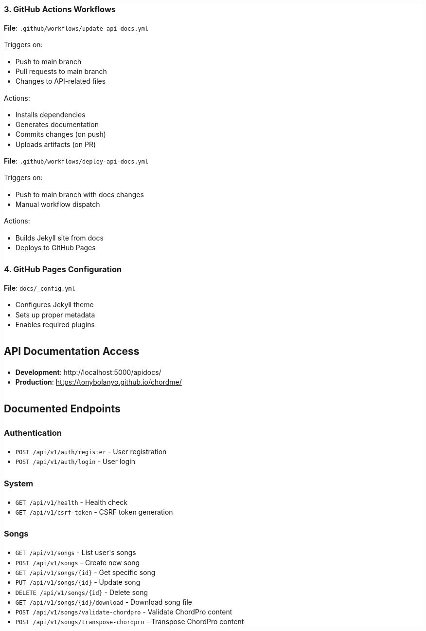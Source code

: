 ### 3. GitHub Actions Workflows

**File**: `.github/workflows/update-api-docs.yml`

Triggers on:
- Push to main branch
- Pull requests to main branch
- Changes to API-related files

Actions:
- Installs dependencies
- Generates documentation
- Commits changes (on push)
- Uploads artifacts (on PR)

**File**: `.github/workflows/deploy-api-docs.yml`

Triggers on:
- Push to main branch with docs changes
- Manual workflow dispatch

Actions:
- Builds Jekyll site from docs
- Deploys to GitHub Pages

### 4. GitHub Pages Configuration

**File**: `docs/_config.yml`

- Configures Jekyll theme
- Sets up proper metadata
- Enables required plugins

## API Documentation Access

- **Development**: http://localhost:5000/apidocs/
- **Production**: https://tonybolanyo.github.io/chordme/

## Documented Endpoints

### Authentication
- `POST /api/v1/auth/register` - User registration
- `POST /api/v1/auth/login` - User login

### System
- `GET /api/v1/health` - Health check
- `GET /api/v1/csrf-token` - CSRF token generation

### Songs
- `GET /api/v1/songs` - List user's songs
- `POST /api/v1/songs` - Create new song
- `GET /api/v1/songs/{id}` - Get specific song
- `PUT /api/v1/songs/{id}` - Update song
- `DELETE /api/v1/songs/{id}` - Delete song
- `GET /api/v1/songs/{id}/download` - Download song file
- `POST /api/v1/songs/validate-chordpro` - Validate ChordPro content
- `POST /api/v1/songs/transpose-chordpro` - Transpose ChordPro content
